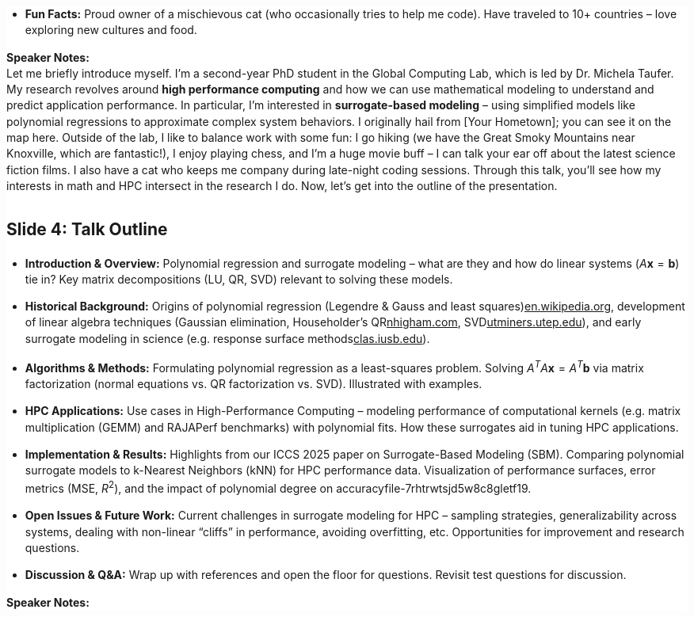 - **Fun Facts:** Proud owner of a mischievous cat (who occasionally tries to help me code). Have traveled to 10+ countries – love exploring new cultures and food.
    

**Speaker Notes:**  
Let me briefly introduce myself. I’m a second-year PhD student in the Global Computing Lab, which is led by Dr. Michela Taufer. My research revolves around **high performance computing** and how we can use mathematical modeling to understand and predict application performance. In particular, I’m interested in **surrogate-based modeling** – using simplified models like polynomial regressions to approximate complex system behaviors. I originally hail from [Your Hometown]; you can see it on the map here. Outside of the lab, I like to balance work with some fun: I go hiking (we have the Great Smoky Mountains near Knoxville, which are fantastic!), I enjoy playing chess, and I’m a huge movie buff – I can talk your ear off about the latest science fiction films. I also have a cat who keeps me company during late-night coding sessions. Through this talk, you’ll see how my interests in math and HPC intersect in the research I do. Now, let’s get into the outline of the presentation.

## Slide 4: Talk Outline

- **Introduction & Overview:** Polynomial regression and surrogate modeling – what are they and how do linear systems ($A\mathbf{x}=\mathbf{b}$) tie in? Key matrix decompositions (LU, QR, SVD) relevant to solving these models.
    
- **Historical Background:** Origins of polynomial regression (Legendre & Gauss and least squares)​[en.wikipedia.org](https://en.wikipedia.org/wiki/Polynomial_regression#:~:text=squares.%20The%20least,The%20first%20design%20of%20an), development of linear algebra techniques (Gaussian elimination, Householder’s QR​[nhigham.com](https://nhigham.com/2020/09/15/what-is-a-householder-matrix/#:~:text=Householder%20matrices%20for%20computational%20purposes,to%20construct%20the%20QR%20factorization), SVD​[utminers.utep.edu](https://utminers.utep.edu/xzeng/2017spring_math5330/MATH_5330_Computational_Methods_of_Linear_Algebra_files/ln15.pdf#:~:text=with%20C%20%3D%20AAt,The%20technique%20finds%20U%202)), and early surrogate modeling in science (e.g. response surface methods​[clas.iusb.edu](https://clas.iusb.edu/math-compsci/_prior-proposals/Nbradley_Proposal.pdf#:~:text=history,Moreover)).
    
- **Algorithms & Methods:** Formulating polynomial regression as a least-squares problem. Solving $A^T A \mathbf{x}=A^T\mathbf{b}$ via matrix factorization (normal equations vs. QR factorization vs. SVD). Illustrated with examples.
    
- **HPC Applications:** Use cases in High-Performance Computing – modeling performance of computational kernels (e.g. matrix multiplication (GEMM) and RAJAPerf benchmarks) with polynomial fits. How these surrogates aid in tuning HPC applications.
    
- **Implementation & Results:** Highlights from our ICCS 2025 paper on Surrogate-Based Modeling (SBM). Comparing polynomial surrogate models to k-Nearest Neighbors (kNN) for HPC performance data. Visualization of performance surfaces, error metrics (MSE, $R^2$), and the impact of polynomial degree on accuracy​file-7rhtrwtsjd5w8c8gletf19.
    
- **Open Issues & Future Work:** Current challenges in surrogate modeling for HPC – sampling strategies, generalizability across systems, dealing with non-linear “cliffs” in performance, avoiding overfitting, etc. Opportunities for improvement and research questions.
    
- **Discussion & Q&A:** Wrap up with references and open the floor for questions. Revisit test questions for discussion.

**Speaker Notes:**  